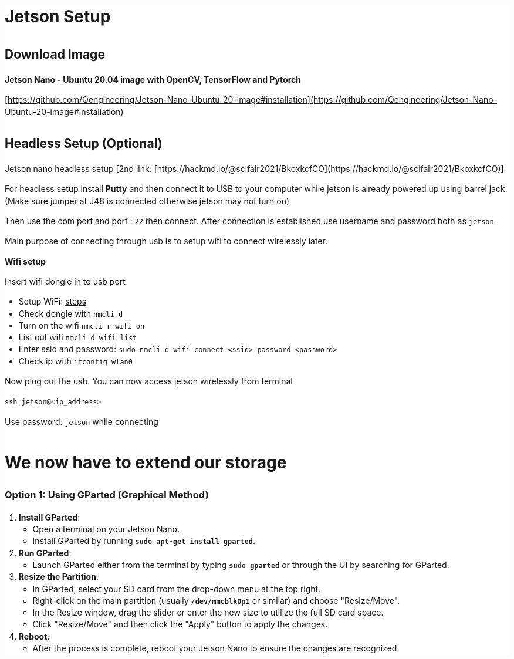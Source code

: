 # Jetson Setup
## Download Image

**Jetson Nano - Ubuntu 20.04 image with OpenCV, TensorFlow and Pytorch**

[https://github.com/Qengineering/Jetson-Nano-Ubuntu-20-image#installation](https://github.com/Qengineering/Jetson-Nano-Ubuntu-20-image#installation)

## Headless Setup (Optional)

[Jetson nano headless setup](https://github.com/overclock98/Jetson_Nano_true_Headless_setup_without_hdmi_display) [2nd link: [https://hackmd.io/@scifair2021/BkoxkcfCO](https://hackmd.io/@scifair2021/BkoxkcfCO)]

For headless setup install **Putty** and then connect it to USB to your computer while jetson is already powered up using barrel jack. (Make sure jumper at J48 is connected otherwise jetson may not turn on)

Then use the com port and port : `22` then connect.
After connection is established use username and password both as `jetson`

Main purpose of connecting through usb is to setup wifi to connect wirelessly later.

**Wifi setup**

Insert wifi dongle in to usb port

- Setup WiFi: [steps](https://core.docs.ubuntu.com/en/stacks/network/network-manager/docs/configure-wifi-connections)
- Check dongle with `nmcli d`
- Turn on the wifi   `nmcli r wifi on`
- List out wifi `nmcli d wifi list`
- Enter ssid and password: `sudo nmcli d wifi connect <ssid> password <password>`
- Check ip with `ifconfig wlan0`

Now plug out the usb. You can now access jetson wirelessly from terminal

```jsx
ssh jetson@<ip_address>
```

Use password: `jetson` while connecting

# We now have to extend our storage

### **Option 1: Using GParted (Graphical Method)**

1. **Install GParted**:
    - Open a terminal on your Jetson Nano.
    - Install GParted by running **`sudo apt-get install gparted`**.
2. **Run GParted**:
    - Launch GParted either from the terminal by typing **`sudo gparted`** or through the UI by searching for GParted.
3. **Resize the Partition**:
    - In GParted, select your SD card from the drop-down menu at the top right.
    - Right-click on the main partition (usually **`/dev/mmcblk0p1`** or similar) and choose "Resize/Move".
    - In the Resize window, drag the slider or enter the new size to utilize the full SD card space.
    - Click "Resize/Move" and then click the "Apply" button to apply the changes.
4. **Reboot**:
    - After the process is complete, reboot your Jetson Nano to ensure the changes are recognized.
